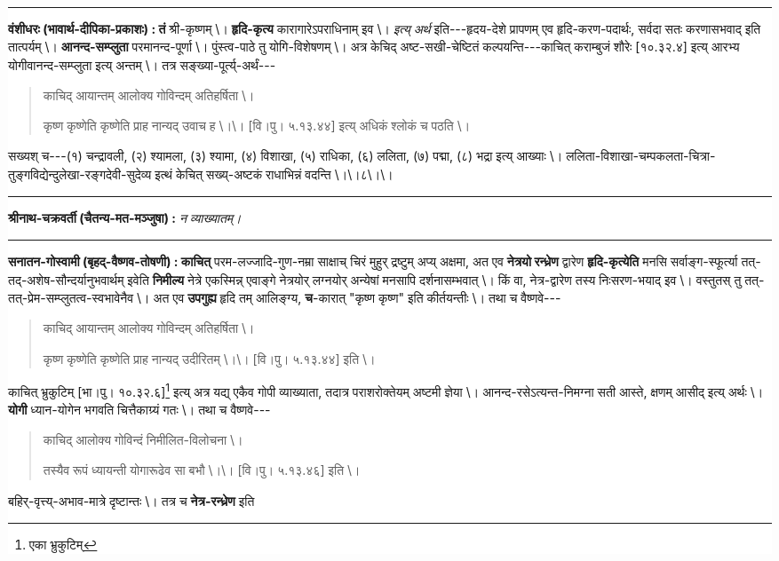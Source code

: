 ---------------------------------------------------------------------------------------------------------------------

**वंशीधरः (भावार्थ-दीपिका-प्रकाशः) : तं** श्री-कृष्णम् \।
**हृदि-कृत्य** कारागारेऽपराधिनाम् इव \। *इत्य् अर्थ* इति---हृदय-देशे
प्रापणम् एव हृदि-करण-पदार्थः, सर्वदा सतः करणासभवाद् इति
तात्पर्यम् \। **आनन्द-सम्प्लुता** परमानन्द-पूर्णा \। पुंस्त्व-पाठे तु
योगि-विशेषणम् \। अत्र केचिद् अष्ट-सखी-चेष्टितं कल्पयन्ति---काचित्
कराम्बुजं शौरेः \[१०.३२.४\] इत्य् आरभ्य योगीवानन्द-सम्प्लुता इत्य् अन्तम्
\। तत्र सङ्ख्या-पूर्त्य्-अर्थं---

> काचिद् आयान्तम् आलोक्य गोविन्दम् अतिहर्षिता \।
>
> कृष्ण कृष्णेति कृष्णेति प्राह नान्यद् उवाच ह \।\। \[वि।पु। ५.१३.४४\]
> इत्य् अधिकं श्लोकं च पठति \।

सख्यश् च---(१) चन्द्रावली, (२) श्यामला, (३) श्यामा, (४) विशाखा, (५)
राधिका, (६) ललिता, (७) पद्मा, (८) भद्रा इत्य् आख्याः \।
ललिता-विशाखा-चम्पकलता-चित्रा-तुङ्गविद्येन्दुलेखा-रङ्गदेवी-सुदेव्य
इत्थं केचित् सख्य्-अष्टकं राधाभिन्नं वदन्ति \।\।८\।\।

---------------------------------------------------------------------------------------------------------------------

**श्रीनाथ-चक्रवर्ती (चैतन्य-मत-मञ्जुषा) :** *न व्याख्यातम्।*

---------------------------------------------------------------------------------------------------------------------

**सनातन-गोस्वामी (बृहद्-वैष्णव-तोषणी) : काचित्**
परम-लज्जादि-गुण-नम्रा साक्षाच् चिरं मुहुर् द्रष्टुम् अप्य् अक्षमा, अत एव
**नेत्रयो रन्ध्रेण** द्वारेण **हृदि-कृत्येति** मनसि सर्वाङ्ग-स्फूर्त्या
तत्-तद्-अशेष-सौन्दर्यानुभवार्थम् इवेति **निमील्य** नेत्रे एकस्मिन्न्
एवाङ्गे नेत्रयोर् लग्नयोर् अन्येषां मनसापि दर्शनासम्भवात् \। किं वा,
नेत्र-द्वारेण तस्य निःसरण-भयाद् इव \। वस्तुतस् तु
तत्-तत्-प्रेम-सम्प्लुतत्व-स्वभावेनैव \। अत एव **उपगुह्य** हृदि तम्
आलिङ्ग्य, **च**-कारात् \"कृष्ण कृष्ण\" इति कीर्तयन्तीः \। तथा च
वैष्णवे---

> काचिद् आयान्तम् आलोक्य गोविन्दम् अतिहर्षिता \।
>
> कृष्ण कृष्णेति कृष्णेति प्राह नान्यद् उदीरितम् \।\। \[वि।पु। ५.१३.४४\]
> इति \।

काचित् भ्रुकुटिम् \[भा।पु। १०.३२.६\][^१२३] इत्य् अत्र यद्य् एकैव गोपी
व्याख्याता, तदात्र पराशरोक्तेयम् अष्टमी ज्ञेया \।
आनन्द-रसेऽत्यन्त-निमग्ना सती आस्ते, क्षणम् आसीद् इत्य् अर्थः \। **योगी**
ध्यान-योगेन भगवति चित्तैकाग्र्यं गतः \। तथा च वैष्णवे---

[^१२३]: एका भ्रुकुटिम्


> काचिद् आलोक्य गोविन्दं निमीलित-विलोचना \।
>
> तस्यैव रूपं ध्यायन्ती योगारूढेव सा बभौ \।\। \[वि।पु। ५.१३.४६\]
> इति \।

बहिर्-वृत्त्य्-अभाव-मात्रे दृष्टान्तः \। तत्र च **नेत्र-रन्ध्रेण** इति


[^११७]: भूषितम् इति नारायण-भट्टः।
[^११८]: सन्तप्त-
[^११९]: हृदये इति सनातन-धृत-पाठान्तरम्।
[^१२०]: सन्तप्त-
[^१२१]: हृदये इति सनातन-धृत-पाठान्तरम्।
[^१२२]: इदं पद्यं बिल्वमङ्गलस्य लिखितेषु आरोपितेषु वा कृत्येषु न